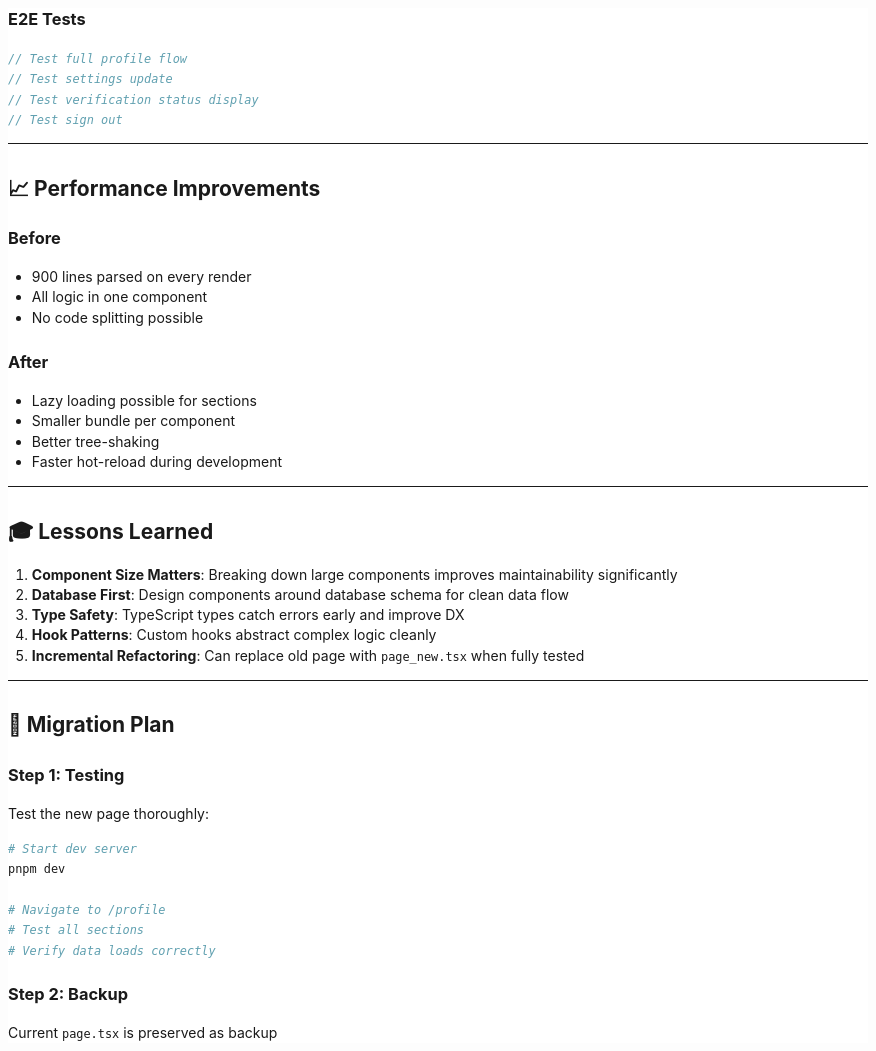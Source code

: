 ### **E2E Tests**
```typescript
// Test full profile flow
// Test settings update
// Test verification status display
// Test sign out
```

---

## 📈 Performance Improvements

### **Before**
- 900 lines parsed on every render
- All logic in one component
- No code splitting possible

### **After**
- Lazy loading possible for sections
- Smaller bundle per component
- Better tree-shaking
- Faster hot-reload during development

---

## 🎓 Lessons Learned

1. **Component Size Matters**: Breaking down large components improves maintainability significantly
2. **Database First**: Design components around database schema for clean data flow
3. **Type Safety**: TypeScript types catch errors early and improve DX
4. **Hook Patterns**: Custom hooks abstract complex logic cleanly
5. **Incremental Refactoring**: Can replace old page with `page_new.tsx` when fully tested

---

## 📝 Migration Plan

### **Step 1: Testing**
Test the new page thoroughly:
```bash
# Start dev server
pnpm dev

# Navigate to /profile
# Test all sections
# Verify data loads correctly
```

### **Step 2: Backup**
Current `page.tsx` is preserved as backup
